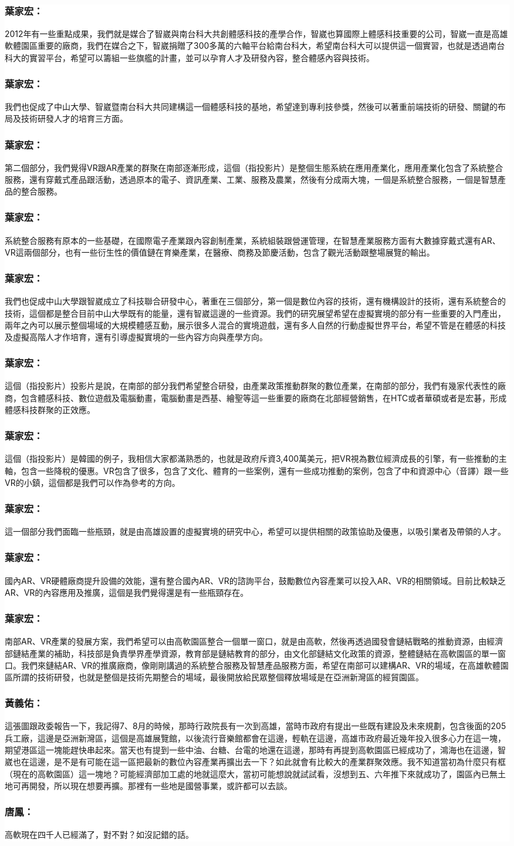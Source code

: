 ### 葉家宏：
2012年有一些重點成果，我們就是媒合了智崴與南台科大共創體感科技的產學合作，智崴也算國際上體感科技重要的公司，智崴一直是高雄軟體園區重要的廠商，我們在媒合之下，智崴捐贈了300多萬的六軸平台給南台科大，希望南台科大可以提供這一個實習，也就是透過南台科大的實習平台，希望可以籌組一些旗艦的計畫，並可以孕育人才及研發內容，整合體感內容與技術。

### 葉家宏：
我們也促成了中山大學、智崴暨南台科大共同建構這一個體感科技的基地，希望達到專利技參獎，然後可以著重前端技術的研發、關鍵的布局及技術研發人才的培育三方面。

### 葉家宏：
第二個部分，我們覺得VR跟AR產業的群聚在南部逐漸形成，這個（指投影片）是整個生態系統在應用產業化，應用產業化包含了系統整合服務，還有穿戴式產品跟活動，透過原本的電子、資訊產業、工業、服務及農業，然後有分成兩大塊，一個是系統整合服務，一個是智慧產品的整合服務。

### 葉家宏：
系統整合服務有原本的一些基礎，在國際電子產業跟內容創制產業，系統組裝跟營運管理，在智慧產業服務方面有大數據穿戴式還有AR、VR這兩個部分，也有一些衍生性的價值鏈在育樂產業，在醫療、商務及節慶活動，包含了觀光活動跟整場展覽的輸出。

### 葉家宏：
我們也促成中山大學跟智崴成立了科技聯合研發中心，著重在三個部分，第一個是數位內容的技術，還有機構設計的技術，還有系統整合的技術，這個都是整合目前中山大學既有的能量，還有智崴這邊的一些資源。我們的研究展望希望在虛擬實境的部分有一些重要的入門產出，兩年之內可以展示整個場域的大規模體感互動，展示很多人混合的實境遊戲，還有多人自然的行動虛擬世界平台，希望不管是在體感的科技及虛擬高階人才作培育，還有引導虛擬實境的一些內容方向與產學方向。

### 葉家宏：
這個（指投影片）投影片是說，在南部的部分我們希望整合研發，由產業政策推動群聚的數位產業，在南部的部分，我們有幾家代表性的廠商，包含體感科技、數位遊戲及電腦動畫，電腦動畫是西基、繪聖等這一些重要的廠商在北部經營銷售，在HTC或者華碩或者是宏碁，形成體感科技群聚的正效應。

### 葉家宏：
這個（指投影片）是韓國的例子，我相信大家都滿熟悉的，也就是政府斥資3,400萬美元，把VR視為數位經濟成長的引擎，有一些推動的主軸，包含一些降稅的優惠。VR包含了很多，包含了文化、體育的一些案例，還有一些成功推動的案例，包含了中和資源中心（音譯）跟一些VR的小鎮，這個都是我們可以作為參考的方向。

### 葉家宏：
這一個部分我們面臨一些瓶頸，就是由高雄設置的虛擬實境的研究中心，希望可以提供相關的政策協助及優惠，以吸引業者及帶領的人才。

### 葉家宏：
國內AR、VR硬體廠商提升設備的效能，還有整合國內AR、VR的諮詢平台，鼓勵數位內容產業可以投入AR、VR的相關領域。目前比較缺乏AR、VR的內容應用及推廣，這個是我們覺得還是有一些瓶頸存在。

### 葉家宏：
南部AR、VR產業的發展方案，我們希望可以由高軟園區整合一個單一窗口，就是由高軟，然後再透過國發會鏈結戰略的推動資源，由經濟部鏈結產業的補助，科技部是負責學界產學資源，教育部是鏈結教育的部分，由文化部鏈結文化政策的資源，整體鏈結在高軟園區的單一窗口。我們來鏈結AR、VR的推廣廠商，像剛剛講過的系統整合服務及智慧產品服務方面，希望在南部可以建構AR、VR的場域，在高雄軟體園區所謂的技術研發，也就是整個是技術先期整合的場域，最後開放給民眾整個釋放場域是在亞洲新灣區的經貿園區。

### 黃義佑：
這張圖跟政委報告一下，我記得7、8月的時候，那時行政院長有一次到高雄，當時市政府有提出一些既有建設及未來規劃，包含後面的205兵工廠，這邊是亞洲新灣區，這個是高雄展覽館，以後流行音樂館都會在這邊，輕軌在這邊，高雄市政府最近幾年投入很多心力在這一塊，期望港區這一塊能趕快串起來。當天也有提到一些中油、台糖、台電的地還在這邊，那時有再提到高軟園區已經成功了，鴻海也在這邊，智崴也在這邊，是不是有可能在這一區把最新的數位內容產業再擴出去一下？如此就會有比較大的產業群聚效應。我不知道當初為什麼只有框（現在的高軟園區）這一塊地？可能經濟部加工處的地就這麼大，當初可能想說就試試看，沒想到五、六年推下來就成功了，園區內已無土地可再開發，所以現在想要再擴。那裡有一些地是國營事業，或許都可以去談。

### 唐鳳：
高軟現在四千人已經滿了，對不對？如沒記錯的話。
